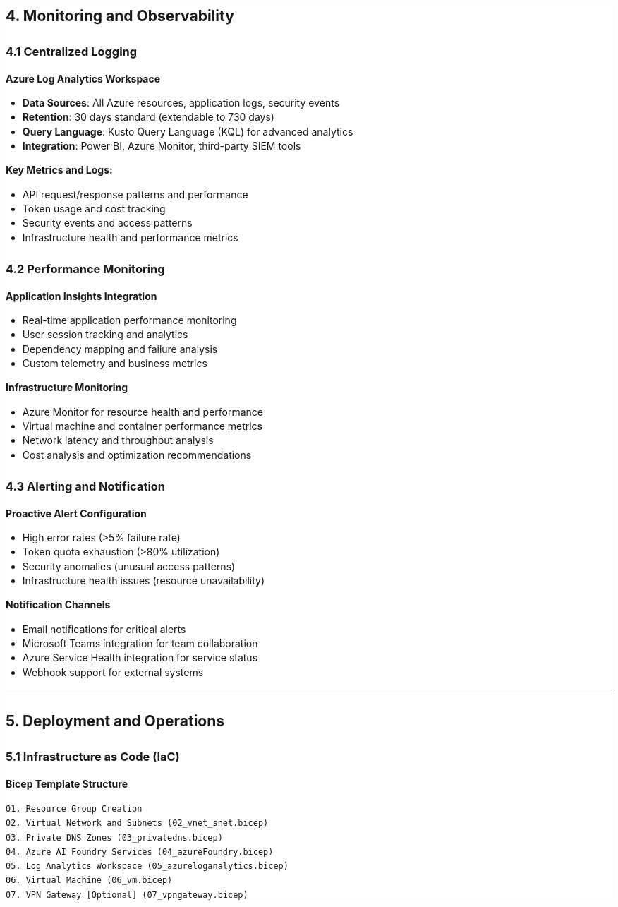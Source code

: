 
## 4. Monitoring and Observability

### 4.1 Centralized Logging

**Azure Log Analytics Workspace**
- **Data Sources**: All Azure resources, application logs, security events
- **Retention**: 30 days standard (extendable to 730 days)
- **Query Language**: Kusto Query Language (KQL) for advanced analytics
- **Integration**: Power BI, Azure Monitor, third-party SIEM tools

**Key Metrics and Logs:**
- API request/response patterns and performance
- Token usage and cost tracking
- Security events and access patterns
- Infrastructure health and performance metrics

### 4.2 Performance Monitoring

**Application Insights Integration**
- Real-time application performance monitoring
- User session tracking and analytics
- Dependency mapping and failure analysis
- Custom telemetry and business metrics

**Infrastructure Monitoring**
- Azure Monitor for resource health and performance
- Virtual machine and container performance metrics
- Network latency and throughput analysis
- Cost analysis and optimization recommendations

### 4.3 Alerting and Notification

**Proactive Alert Configuration**
- High error rates (>5% failure rate)
- Token quota exhaustion (>80% utilization)
- Security anomalies (unusual access patterns)
- Infrastructure health issues (resource unavailability)

**Notification Channels**
- Email notifications for critical alerts
- Microsoft Teams integration for team collaboration
- Azure Service Health integration for service status
- Webhook support for external systems

---

## 5. Deployment and Operations

### 5.1 Infrastructure as Code (IaC)

**Bicep Template Structure**
```
01. Resource Group Creation
02. Virtual Network and Subnets (02_vnet_snet.bicep)
03. Private DNS Zones (03_privatedns.bicep)
04. Azure AI Foundry Services (04_azureFoundry.bicep)
05. Log Analytics Workspace (05_azureloganalytics.bicep)
06. Virtual Machine (06_vm.bicep)
07. VPN Gateway [Optional] (07_vpngateway.bicep)
```
